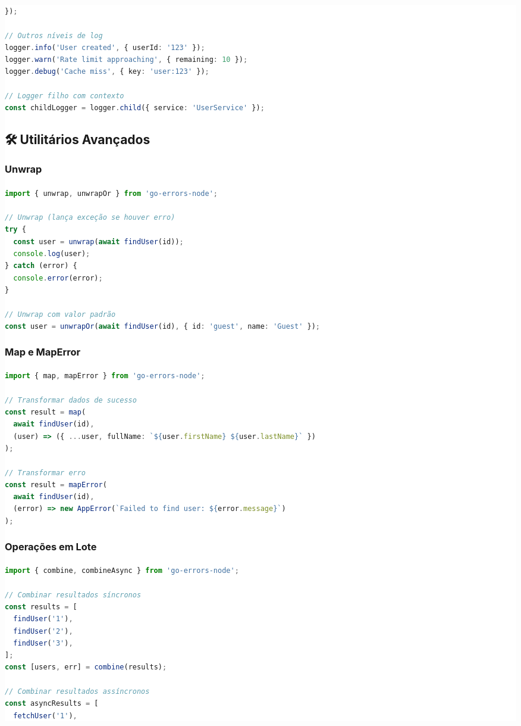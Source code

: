 ```typescript
});

// Outros níveis de log
logger.info('User created', { userId: '123' });
logger.warn('Rate limit approaching', { remaining: 10 });
logger.debug('Cache miss', { key: 'user:123' });

// Logger filho com contexto
const childLogger = logger.child({ service: 'UserService' });
```

## 🛠️ Utilitários Avançados

### Unwrap

```typescript
import { unwrap, unwrapOr } from 'go-errors-node';

// Unwrap (lança exceção se houver erro)
try {
  const user = unwrap(await findUser(id));
  console.log(user);
} catch (error) {
  console.error(error);
}

// Unwrap com valor padrão
const user = unwrapOr(await findUser(id), { id: 'guest', name: 'Guest' });
```

### Map e MapError

```typescript
import { map, mapError } from 'go-errors-node';

// Transformar dados de sucesso
const result = map(
  await findUser(id),
  (user) => ({ ...user, fullName: `${user.firstName} ${user.lastName}` })
);

// Transformar erro
const result = mapError(
  await findUser(id),
  (error) => new AppError(`Failed to find user: ${error.message}`)
);
```

### Operações em Lote

```typescript
import { combine, combineAsync } from 'go-errors-node';

// Combinar resultados síncronos
const results = [
  findUser('1'),
  findUser('2'),
  findUser('3'),
];
const [users, err] = combine(results);

// Combinar resultados assíncronos
const asyncResults = [
  fetchUser('1'),
```